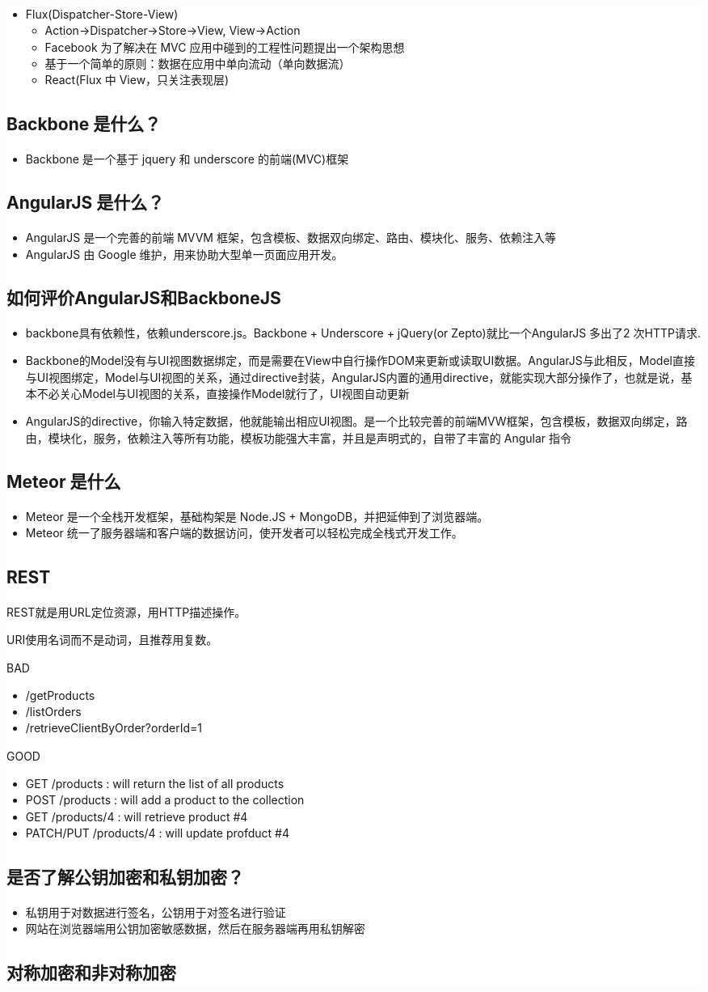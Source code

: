 * Flux(Dispatcher-Store-View)
  - Action->Dispatcher->Store->View, View->Action
  - Facebook 为了解决在 MVC 应用中碰到的工程性问题提出一个架构思想
  - 基于一个简单的原则：数据在应用中单向流动（单向数据流）
  - React(Flux 中 View，只关注表现层)

## Backbone 是什么？

- Backbone 是一个基于 jquery 和 underscore 的前端(MVC)框架

## AngularJS 是什么？

- AngularJS 是一个完善的前端 MVVM 框架，包含模板、数据双向绑定、路由、模块化、服务、依赖注入等
- AngularJS 由 Google 维护，用来协助大型单一页面应用开发。

## 如何评价AngularJS和BackboneJS

- backbone具有依赖性，依赖underscore.js。Backbone + Underscore + jQuery(or Zepto)就比一个AngularJS 多出了2 次HTTP请求.

- Backbone的Model没有与UI视图数据绑定，而是需要在View中自行操作DOM来更新或读取UI数据。AngularJS与此相反，Model直接与UI视图绑定，Model与UI视图的关系，通过directive封装，AngularJS内置的通用directive，就能实现大部分操作了，也就是说，基本不必关心Model与UI视图的关系，直接操作Model就行了，UI视图自动更新
- AngularJS的directive，你输入特定数据，他就能输出相应UI视图。是一个比较完善的前端MVW框架，包含模板，数据双向绑定，路由，模块化，服务，依赖注入等所有功能，模板功能强大丰富，并且是声明式的，自带了丰富的 Angular 指令

## Meteor 是什么

- Meteor 是一个全栈开发框架，基础构架是 Node.JS + MongoDB，并把延伸到了浏览器端。
- Meteor 统一了服务器端和客户端的数据访问，使开发者可以轻松完成全栈式开发工作。

## REST

REST就是用URL定位资源，用HTTP描述操作。

URI使用名词而不是动词，且推荐用复数。

BAD
- /getProducts
- /listOrders
- /retrieveClientByOrder?orderId=1

GOOD
- GET /products : will return the list of all products
- POST /products : will add a product to the collection
- GET /products/4 : will retrieve product #4
- PATCH/PUT /products/4 : will update profduct #4


## 是否了解公钥加密和私钥加密？

* 私钥用于对数据进行签名，公钥用于对签名进行验证
* 网站在浏览器端用公钥加密敏感数据，然后在服务器端再用私钥解密

## 对称加密和非对称加密
